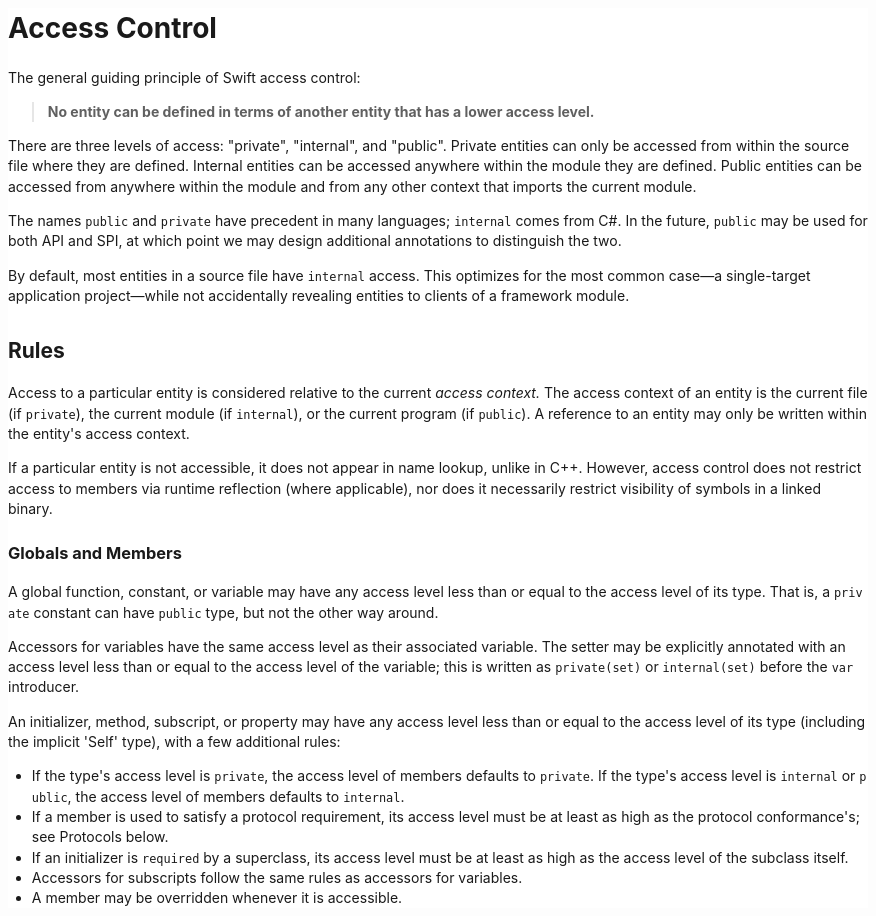 Access Control
==============

The general guiding principle of Swift access control:

> **No entity can be defined in terms of another entity that has a lower
> access level.**

There are three levels of access: "private", "internal", and "public".
Private entities can only be accessed from within the source file where
they are defined. Internal entities can be accessed anywhere within the
module they are defined. Public entities can be accessed from anywhere
within the module and from any other context that imports the current
module.

The names `public` and `private` have precedent in many languages;
`internal` comes from C\#. In the future, `public` may be used for both
API and SPI, at which point we may design additional annotations to
distinguish the two.

By default, most entities in a source file have `internal` access. This
optimizes for the most common case—a single-target application
project—while not accidentally revealing entities to clients of a
framework module.

Rules
-----

Access to a particular entity is considered relative to the current
*access context.* The access context of an entity is the current file
(if `private`), the current module (if `internal`), or the current
program (if `public`). A reference to an entity may only be written
within the entity's access context.

If a particular entity is not accessible, it does not appear in name
lookup, unlike in C++. However, access control does not restrict access
to members via runtime reflection (where applicable), nor does it
necessarily restrict visibility of symbols in a linked binary.

### Globals and Members

A global function, constant, or variable may have any access level less
than or equal to the access level of its type. That is, a `private`
constant can have `public` type, but not the other way around.

Accessors for variables have the same access level as their associated
variable. The setter may be explicitly annotated with an access level
less than or equal to the access level of the variable; this is written
as `private(set)` or `internal(set)` before the `var` introducer.

An initializer, method, subscript, or property may have any access level
less than or equal to the access level of its type (including the
implicit 'Self' type), with a few additional rules:

-   If the type's access level is `private`, the access level of members
    defaults to `private`. If the type's access level is `internal` or
    `public`, the access level of members defaults to `internal`.
-   If a member is used to satisfy a protocol requirement, its access
    level must be at least as high as the protocol conformance's; see
    Protocols below.
-   If an initializer is `required` by a superclass, its access level
    must be at least as high as the access level of the subclass itself.
-   Accessors for subscripts follow the same rules as accessors
    for variables.
-   A member may be overridden whenever it is accessible.
